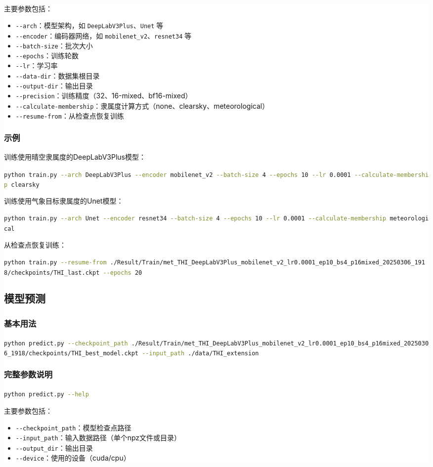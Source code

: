 主要参数包括：

- `--arch`：模型架构，如 `DeepLabV3Plus`、`Unet` 等
- `--encoder`：编码器网络，如 `mobilenet_v2`、`resnet34` 等
- `--batch-size`：批次大小
- `--epochs`：训练轮数
- `--lr`：学习率
- `--data-dir`：数据集根目录
- `--output-dir`：输出目录
- `--precision`：训练精度（32、16-mixed、bf16-mixed）
- `--calculate-membership`：隶属度计算方式（none、clearsky、meteorological）
- `--resume-from`：从检查点恢复训练

### 示例

训练使用晴空隶属度的DeepLabV3Plus模型：

```bash
python train.py --arch DeepLabV3Plus --encoder mobilenet_v2 --batch-size 4 --epochs 10 --lr 0.0001 --calculate-membership clearsky
```

训练使用气象目标隶属度的Unet模型：

```bash
python train.py --arch Unet --encoder resnet34 --batch-size 4 --epochs 10 --lr 0.0001 --calculate-membership meteorological
```

从检查点恢复训练：

```bash
python train.py --resume-from ./Result/Train/met_THI_DeepLabV3Plus_mobilenet_v2_lr0.0001_ep10_bs4_p16mixed_20250306_1918/checkpoints/THI_last.ckpt --epochs 20
```

## 模型预测

### 基本用法

```bash
python predict.py --checkpoint_path ./Result/Train/met_THI_DeepLabV3Plus_mobilenet_v2_lr0.0001_ep10_bs4_p16mixed_20250306_1918/checkpoints/THI_best_model.ckpt --input_path ./data/THI_extension
```

### 完整参数说明

```bash
python predict.py --help
```

主要参数包括：

- `--checkpoint_path`：模型检查点路径
- `--input_path`：输入数据路径（单个npz文件或目录）
- `--output_dir`：输出目录
- `--device`：使用的设备（cuda/cpu）
